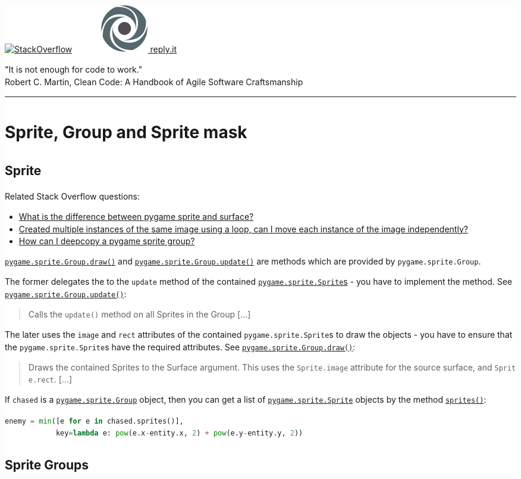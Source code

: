 
[![StackOverflow](https://stackexchange.com/users/flair/7322082.png)](https://stackoverflow.com/users/5577765/rabbid76?tab=profile) &nbsp;&nbsp;&nbsp;&nbsp;&nbsp;&nbsp;&nbsp;&nbsp;&nbsp;&nbsp; [![reply.it](../../resource/logo/Repl_it_logo_80.png) reply.it](https://repl.it/repls/folder/PyGame%20Examples)

"It is not enough for code to work."  
Robert C. Martin, Clean Code: A Handbook of Agile Software Craftsmanship

---

# Sprite, Group and Sprite mask

## Sprite

Related Stack Overflow questions:

- [What is the difference between pygame sprite and surface?](https://stackoverflow.com/questions/66665946/what-is-the-difference-between-pygame-sprite-and-surface/66667420#66667420)
- [Created multiple instances of the same image using a loop, can I move each instance of the image independently?](https://stackoverflow.com/questions/56415073/created-multiple-instances-of-the-same-image-using-a-loop-can-i-move-each-insta/56415305#56415305)
- [How can I deepcopy a pygame sprite group?](https://stackoverflow.com/questions/57500397/how-can-i-deepcopy-a-pygame-sprite-group)

[`pygame.sprite.Group.draw()`](https://www.pygame.org/docs/ref/sprite.html#pygame.sprite.Group.draw) and [`pygame.sprite.Group.update()`](https://www.pygame.org/docs/ref/sprite.html#pygame.sprite.Group.update) are methods which are provided by `pygame.sprite.Group`.

The former delegates the to the `update` method of the contained [`pygame.sprite.Sprite`s](https://www.pygame.org/docs/ref/sprite.html#pygame.sprite.Sprite) - you have to implement the method. See [`pygame.sprite.Group.update()`](https://www.pygame.org/docs/ref/sprite.html#pygame.sprite.Group.update):

> Calls the `update()` method on all Sprites in the Group [...]

The later uses the `image` and `rect` attributes of the contained `pygame.sprite.Sprite`s to draw the objects - you have to ensure that the `pygame.sprite.Sprite`s have the required attributes. See [`pygame.sprite.Group.draw()`](https://www.pygame.org/docs/ref/sprite.html#pygame.sprite.Group.draw):

> Draws the contained Sprites to the Surface argument. This uses the `Sprite.image` attribute for the source surface, and `Sprite.rect`. [...]

If `chased` is a [`pygame.sprite.Group`](https://www.pygame.org/docs/ref/sprite.html#pygame.sprite.Group) object, then you can get a list of [`pygame.sprite.Sprite`](https://www.pygame.org/docs/ref/sprite.html#pygame.sprite.Sprite) objects by the method [`sprites()`](https://www.pygame.org/docs/ref/sprite.html#pygame.sprite.Group.sprites):

```py
enemy = min([e for e in chased.sprites()], 
            key=lambda e: pow(e.x-entity.x, 2) + pow(e.y-entity.y, 2))
```

## Sprite Groups
